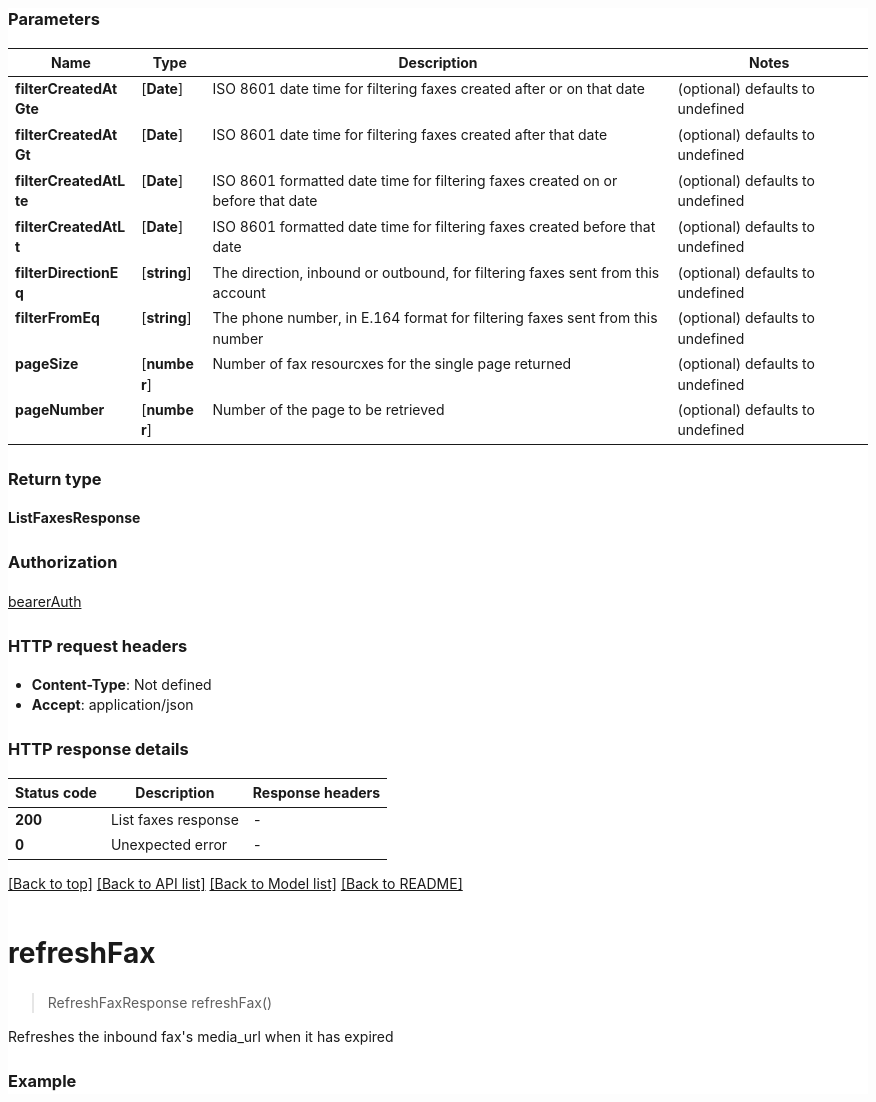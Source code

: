 
### Parameters

Name | Type | Description  | Notes
------------- | ------------- | ------------- | -------------
 **filterCreatedAtGte** | [**Date**] | ISO 8601 date time for filtering faxes created after or on that date | (optional) defaults to undefined
 **filterCreatedAtGt** | [**Date**] | ISO 8601 date time for filtering faxes created after that date | (optional) defaults to undefined
 **filterCreatedAtLte** | [**Date**] | ISO 8601 formatted date time for filtering faxes created on or before that date | (optional) defaults to undefined
 **filterCreatedAtLt** | [**Date**] | ISO 8601 formatted date time for filtering faxes created before that date | (optional) defaults to undefined
 **filterDirectionEq** | [**string**] | The direction, inbound or outbound, for filtering faxes sent from this account | (optional) defaults to undefined
 **filterFromEq** | [**string**] | The phone number, in E.164 format for filtering faxes sent from this number | (optional) defaults to undefined
 **pageSize** | [**number**] | Number of fax resourcxes for the single page returned | (optional) defaults to undefined
 **pageNumber** | [**number**] | Number of the page to be retrieved | (optional) defaults to undefined


### Return type

**ListFaxesResponse**

### Authorization

[bearerAuth](README.md#bearerAuth)

### HTTP request headers

 - **Content-Type**: Not defined
 - **Accept**: application/json


### HTTP response details
| Status code | Description | Response headers |
|-------------|-------------|------------------|
**200** | List faxes response |  -  |
**0** | Unexpected error |  -  |

[[Back to top]](#) [[Back to API list]](README.md#documentation-for-api-endpoints) [[Back to Model list]](README.md#documentation-for-models) [[Back to README]](README.md)

# **refreshFax**
> RefreshFaxResponse refreshFax()

Refreshes the inbound fax\'s media_url when it has expired

### Example

